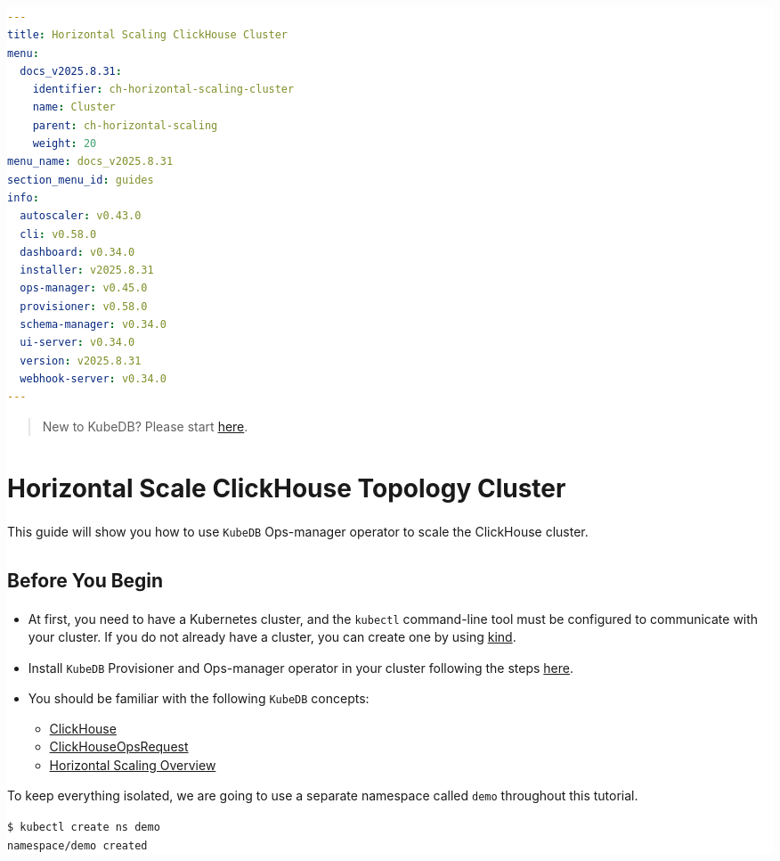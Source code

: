 ```yaml
---
title: Horizontal Scaling ClickHouse Cluster
menu:
  docs_v2025.8.31:
    identifier: ch-horizontal-scaling-cluster
    name: Cluster
    parent: ch-horizontal-scaling
    weight: 20
menu_name: docs_v2025.8.31
section_menu_id: guides
info:
  autoscaler: v0.43.0
  cli: v0.58.0
  dashboard: v0.34.0
  installer: v2025.8.31
  ops-manager: v0.45.0
  provisioner: v0.58.0
  schema-manager: v0.34.0
  ui-server: v0.34.0
  version: v2025.8.31
  webhook-server: v0.34.0
---
```


> New to KubeDB? Please start [here](/docs/v2025.8.31/README).

# Horizontal Scale ClickHouse Topology Cluster

This guide will show you how to use `KubeDB` Ops-manager operator to scale the ClickHouse cluster.

## Before You Begin

- At first, you need to have a Kubernetes cluster, and the `kubectl` command-line tool must be configured to communicate with your cluster. If you do not already have a cluster, you can create one by using [kind](https://kind.sigs.k8s.io/docs/user/quick-start/).

- Install `KubeDB` Provisioner and Ops-manager operator in your cluster following the steps [here](/docs/v2025.8.31/setup/README).

- You should be familiar with the following `KubeDB` concepts:
    - [ClickHouse](/docs/v2025.8.31/guides/clickhouse/concepts/clickhouse)
    - [ClickHouseOpsRequest](/docs/v2025.8.31/guides/clickhouse/concepts/clickhouseopsrequest)
    - [Horizontal Scaling Overview](/docs/v2025.8.31/guides/clickhouse/scaling/horizontal-scaling/overview)

To keep everything isolated, we are going to use a separate namespace called `demo` throughout this tutorial.

```bash
$ kubectl create ns demo
namespace/demo created
```

